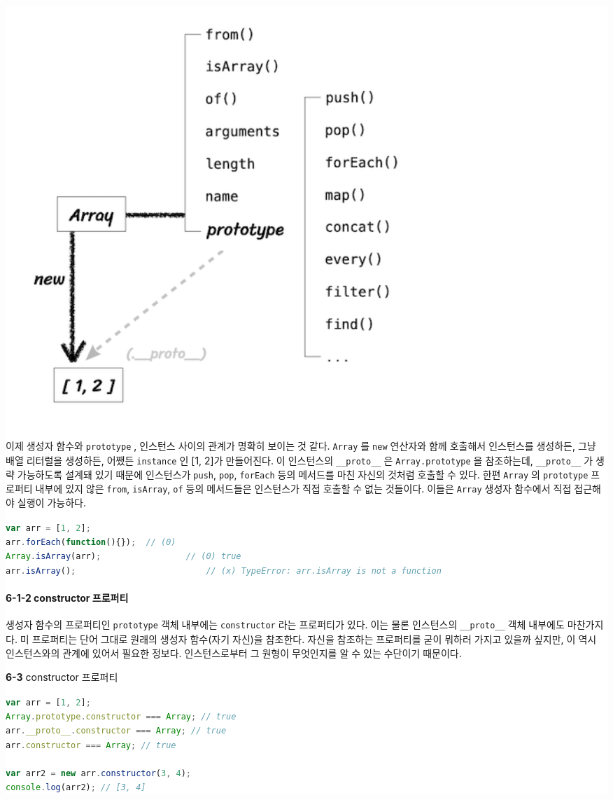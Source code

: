 <img src="./images/6-6.png" height=600 />

이제 생성자 함수와 `prototype` , 인스턴스 사이의 관계가 명확히 보이는 것 같다. `Array` 를 `new` 연산자와 함께 호출해서 인스턴스를 생성하든, 그냥 배열 리터럴을 생성하든, 어쨌든 `instance` 인 [1, 2]가 만들어진다. 이 인스턴스의 `__proto__` 은 `Array.prototype` 을 참조하는데, `__proto__` 가 생략 가능하도록 설계돼 있기 때문에 인스턴스가 `push`, `pop`, `forEach` 등의 메서드를 마친 자신의 것처럼 호출할 수 있다. 한편 `Array` 의 `prototype` 프로퍼티 내부에 있지 않은 `from`, `isArray`, `of` 등의 메서드들은 인스턴스가 직접 호출할 수 없는 것들이다. 이들은 `Array` 생성자 함수에서 직접 접근해야 실행이 가능하다.

```javascript
var arr = [1, 2];
arr.forEach(function(){}); 	// (0)
Array.isArray(arr);					// (0) true
arr.isArray();							// (x) TypeError: arr.isArray is not a function
```

#### 6-1-2 constructor 프로퍼티

생성자 함수의 프로퍼티인 `prototype` 객체 내부에는 `constructor` 라는 프로퍼티가 있다. 이는 물론 인스턴스의 `__proto__` 객체 내부에도 마찬가지다. 미 프로퍼티는 단어 그대로 원래의 생성자 함수(자기 자신)을 참조한다. 자신을 참조하는 프로퍼티를 굳이 뭐하러 가지고 있을까 싶지만, 이 역시 인스턴스와의 관계에 있어서 필요한 정보다. 인스턴스로부터 그 원형이 무엇인지를 알 수 있는 수단이기 때문이다.

**6-3** constructor 프로퍼티

```javascript
var arr = [1, 2];
Array.prototype.constructor === Array; // true
arr.__proto__.constructor === Array; // true
arr.constructor === Array; // true

var arr2 = new arr.constructor(3, 4);
console.log(arr2); // [3, 4]
```
